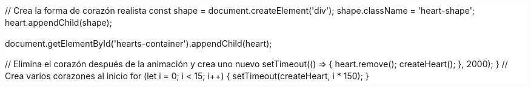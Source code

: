   // Crea la forma de corazón realista
  const shape = document.createElement('div');
  shape.className = 'heart-shape';
  heart.appendChild(shape);

  document.getElementById('hearts-container').appendChild(heart);

  // Elimina el corazón después de la animación y crea uno nuevo
  setTimeout(() => {
    heart.remove();
    createHeart();
  }, 2000);
}
// Crea varios corazones al inicio
for (let i = 0; i < 15; i++) {
  setTimeout(createHeart, i * 150);
}
</script>
  

</body>
</html>
